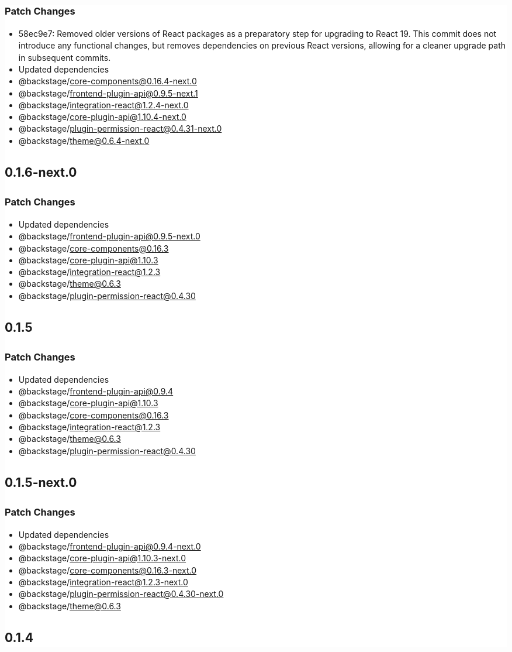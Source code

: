 ### Patch Changes

- 58ec9e7: Removed older versions of React packages as a preparatory step for upgrading to React 19. This commit does not introduce any functional changes, but removes dependencies on previous React versions, allowing for a cleaner upgrade path in subsequent commits.
- Updated dependencies
 - @backstage/core-components@0.16.4-next.0
 - @backstage/frontend-plugin-api@0.9.5-next.1
 - @backstage/integration-react@1.2.4-next.0
 - @backstage/core-plugin-api@1.10.4-next.0
 - @backstage/plugin-permission-react@0.4.31-next.0
 - @backstage/theme@0.6.4-next.0

## 0.1.6-next.0

### Patch Changes

- Updated dependencies
 - @backstage/frontend-plugin-api@0.9.5-next.0
 - @backstage/core-components@0.16.3
 - @backstage/core-plugin-api@1.10.3
 - @backstage/integration-react@1.2.3
 - @backstage/theme@0.6.3
 - @backstage/plugin-permission-react@0.4.30

## 0.1.5

### Patch Changes

- Updated dependencies
 - @backstage/frontend-plugin-api@0.9.4
 - @backstage/core-plugin-api@1.10.3
 - @backstage/core-components@0.16.3
 - @backstage/integration-react@1.2.3
 - @backstage/theme@0.6.3
 - @backstage/plugin-permission-react@0.4.30

## 0.1.5-next.0

### Patch Changes

- Updated dependencies
 - @backstage/frontend-plugin-api@0.9.4-next.0
 - @backstage/core-plugin-api@1.10.3-next.0
 - @backstage/core-components@0.16.3-next.0
 - @backstage/integration-react@1.2.3-next.0
 - @backstage/plugin-permission-react@0.4.30-next.0
 - @backstage/theme@0.6.3

## 0.1.4

